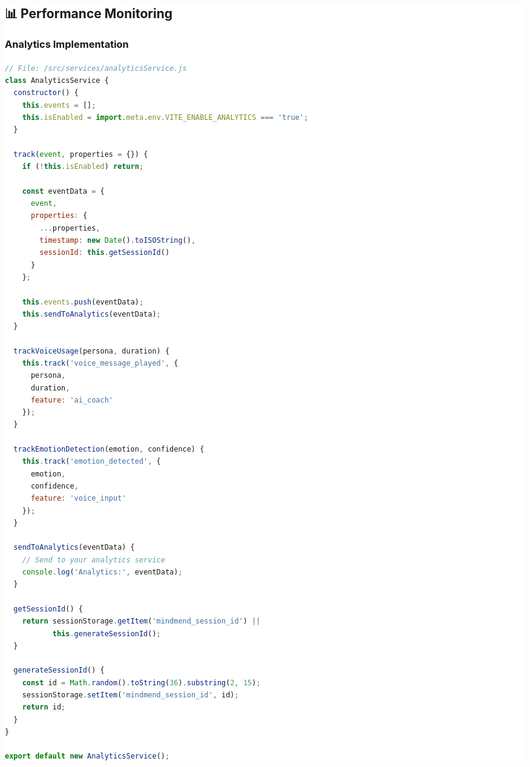 
## 📊 Performance Monitoring

### Analytics Implementation
```javascript
// File: /src/services/analyticsService.js
class AnalyticsService {
  constructor() {
    this.events = [];
    this.isEnabled = import.meta.env.VITE_ENABLE_ANALYTICS === 'true';
  }

  track(event, properties = {}) {
    if (!this.isEnabled) return;
    
    const eventData = {
      event,
      properties: {
        ...properties,
        timestamp: new Date().toISOString(),
        sessionId: this.getSessionId()
      }
    };
    
    this.events.push(eventData);
    this.sendToAnalytics(eventData);
  }

  trackVoiceUsage(persona, duration) {
    this.track('voice_message_played', {
      persona,
      duration,
      feature: 'ai_coach'
    });
  }

  trackEmotionDetection(emotion, confidence) {
    this.track('emotion_detected', {
      emotion,
      confidence,
      feature: 'voice_input'
    });
  }

  sendToAnalytics(eventData) {
    // Send to your analytics service
    console.log('Analytics:', eventData);
  }

  getSessionId() {
    return sessionStorage.getItem('mindmend_session_id') || 
           this.generateSessionId();
  }

  generateSessionId() {
    const id = Math.random().toString(36).substring(2, 15);
    sessionStorage.setItem('mindmend_session_id', id);
    return id;
  }
}

export default new AnalyticsService();
```